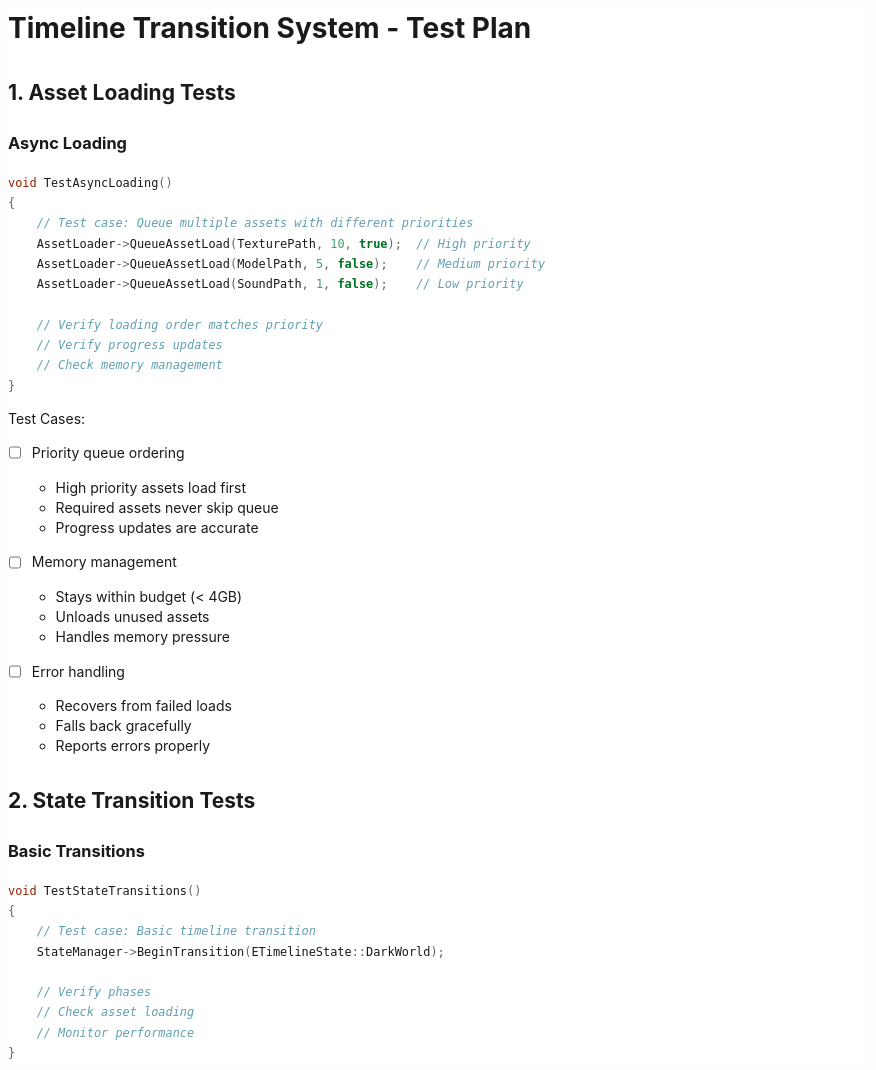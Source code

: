 # Timeline Transition System - Test Plan

## 1. Asset Loading Tests

### Async Loading
```cpp
void TestAsyncLoading()
{
    // Test case: Queue multiple assets with different priorities
    AssetLoader->QueueAssetLoad(TexturePath, 10, true);  // High priority
    AssetLoader->QueueAssetLoad(ModelPath, 5, false);    // Medium priority
    AssetLoader->QueueAssetLoad(SoundPath, 1, false);    // Low priority
    
    // Verify loading order matches priority
    // Verify progress updates
    // Check memory management
}
```

Test Cases:
- [ ] Priority queue ordering
  * High priority assets load first
  * Required assets never skip queue
  * Progress updates are accurate

- [ ] Memory management
  * Stays within budget (< 4GB)
  * Unloads unused assets
  * Handles memory pressure

- [ ] Error handling
  * Recovers from failed loads
  * Falls back gracefully
  * Reports errors properly

## 2. State Transition Tests

### Basic Transitions
```cpp
void TestStateTransitions()
{
    // Test case: Basic timeline transition
    StateManager->BeginTransition(ETimelineState::DarkWorld);
    
    // Verify phases
    // Check asset loading
    // Monitor performance
}
```
